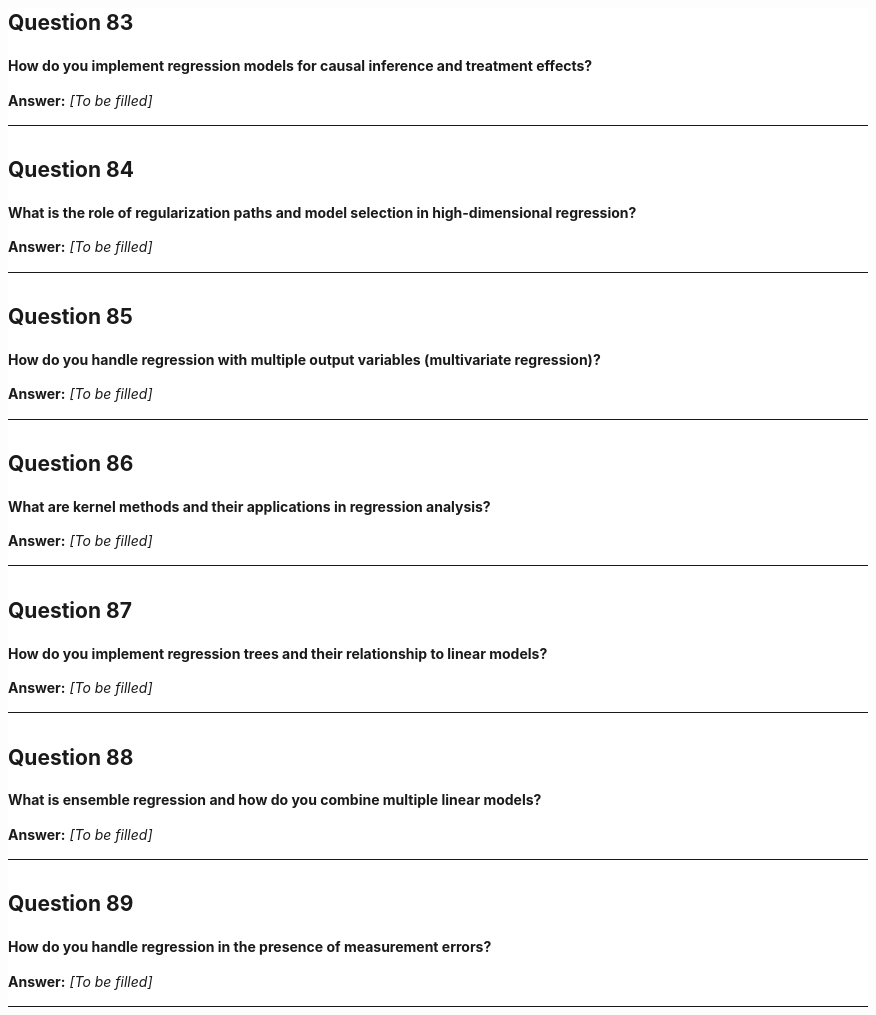 
## Question 83

**How do you implement regression models for causal inference and treatment effects?**

**Answer:** _[To be filled]_

---

## Question 84

**What is the role of regularization paths and model selection in high-dimensional regression?**

**Answer:** _[To be filled]_

---

## Question 85

**How do you handle regression with multiple output variables (multivariate regression)?**

**Answer:** _[To be filled]_

---

## Question 86

**What are kernel methods and their applications in regression analysis?**

**Answer:** _[To be filled]_

---

## Question 87

**How do you implement regression trees and their relationship to linear models?**

**Answer:** _[To be filled]_

---

## Question 88

**What is ensemble regression and how do you combine multiple linear models?**

**Answer:** _[To be filled]_

---

## Question 89

**How do you handle regression in the presence of measurement errors?**

**Answer:** _[To be filled]_

---